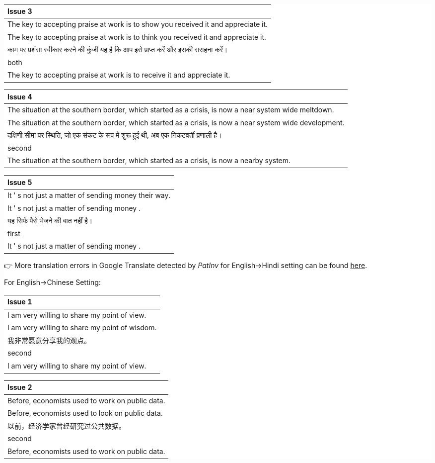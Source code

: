 | Issue 3 |
| :--- |
| The key to accepting praise at work is to show you received it and appreciate it. |
| The key to accepting praise at work is to think you received it and appreciate it. |
| काम पर प्रशंसा स्वीकार करने की कुंजी यह है कि आप इसे प्राप्त करें और इसकी सराहना करें। |
| both |
| The key to accepting praise at work is to receive it and appreciate it. |

| Issue 4 |
| :--- |
| The situation at the southern border, which started as a crisis, is now a near system wide meltdown. |
| The situation at the southern border, which started as a crisis, is now a near system wide development. |
| दक्षिणी सीमा पर स्थिति, जो एक संकट के रूप में शुरू हुई थी, अब एक निकटवर्ती प्रणाली है। |
| second |
| The situation at the southern border, which started as a crisis, is now a nearby system. |

| Issue 5 |
| :--- |
| It ' s not just a matter of sending money their way. |
| It ' s not just a matter of sending money . |
| यह सिर्फ पैसे भेजने की बात नहीं है। |
| first |
| It ' s not just a matter of sending money . |

:point_right: More translation errors in Google Translate detected by <em>PatInv</em> for English->Hindi setting can be found [here](./errors/errorsgooglehindi.md).

For English->Chinese Setting:

| Issue 1 |
| :--- |
| I am very willing to share my point of view. |
| I am very willing to share my point of wisdom. |
| 我非常愿意分享我的观点。 |
| second |
| I am very willing to share my point of view. |

| Issue 2 |
| :--- |
| Before, economists used to work on public data. |
| Before, economists used to look on public data. |
| 以前，经济学家曾经研究过公共数据。 |
| second |
| Before, economists used to work on public data. |

